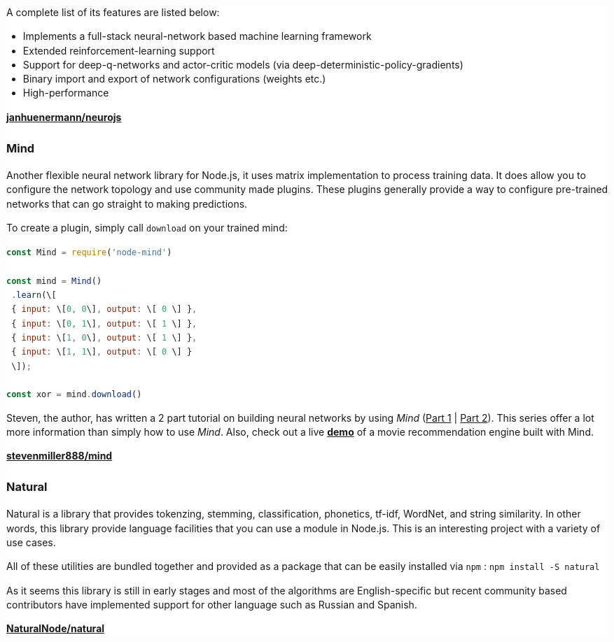 A complete list of its features are listed below:

- Implements a full-stack neural-network based machine learning framework
- Extended reinforcement-learning support
- Support for deep-q-networks and actor-critic models (via deep-deterministic-policy-gradients)
- Binary import and export of network configurations (weights etc.)
- High-performance

[**janhuenermann/neurojs**](https://github.com/janhuenermann/neurojs)

### Mind

Another flexible neural network library for Node.js, it uses matrix implementation to process training data. It does allow you to configure the network topology and use community made plugins. These plugins generally provide a way to configure pre-trained networks that can go straight to making predictions.

To create a plugin, simply call `download` on your trained mind:

```js
const Mind = require('node-mind')

const mind = Mind()
 .learn(\[
 { input: \[0, 0\], output: \[ 0 \] },
 { input: \[0, 1\], output: \[ 1 \] },
 { input: \[1, 0\], output: \[ 1 \] },
 { input: \[1, 1\], output: \[ 0 \] }
 \]);

const xor = mind.download()
```

Steven, the author, has written a 2 part tutorial on building neural networks by using _Mind_ ([Part 1](http://stevenmiller888.github.io/mind-how-to-build-a-neural-network) | [Part 2](http://stevenmiller888.github.io/mind-how-to-build-a-neural-network-part-2)). This series offer a lot more information than simply how to use _Mind_. Also, check out a live [**demo**](http://stevenmiller888.github.io/mindjs.net/) of a movie recommendation engine built with Mind.

[**stevenmiller888/mind**](https://github.com/stevenmiller888/mind)

### Natural

Natural is a library that provides tokenzing, stemming, classification, phonetics, tf-idf, WordNet, and string similarity. In other words, this library provide language facilities that you can use a module in Node.js. This is an interesting project with a variety of use cases.

All of these utilities are bundled together and provided as a package that can be easily installed via `npm` : `npm install -S natural`

As it seems this library is still in early stages and most of the algorithms are English-specific but recent community based contributors have implemented support for other language such as Russian and Spanish.

[**NaturalNode/natural**](https://github.com/NaturalNode/natural)
